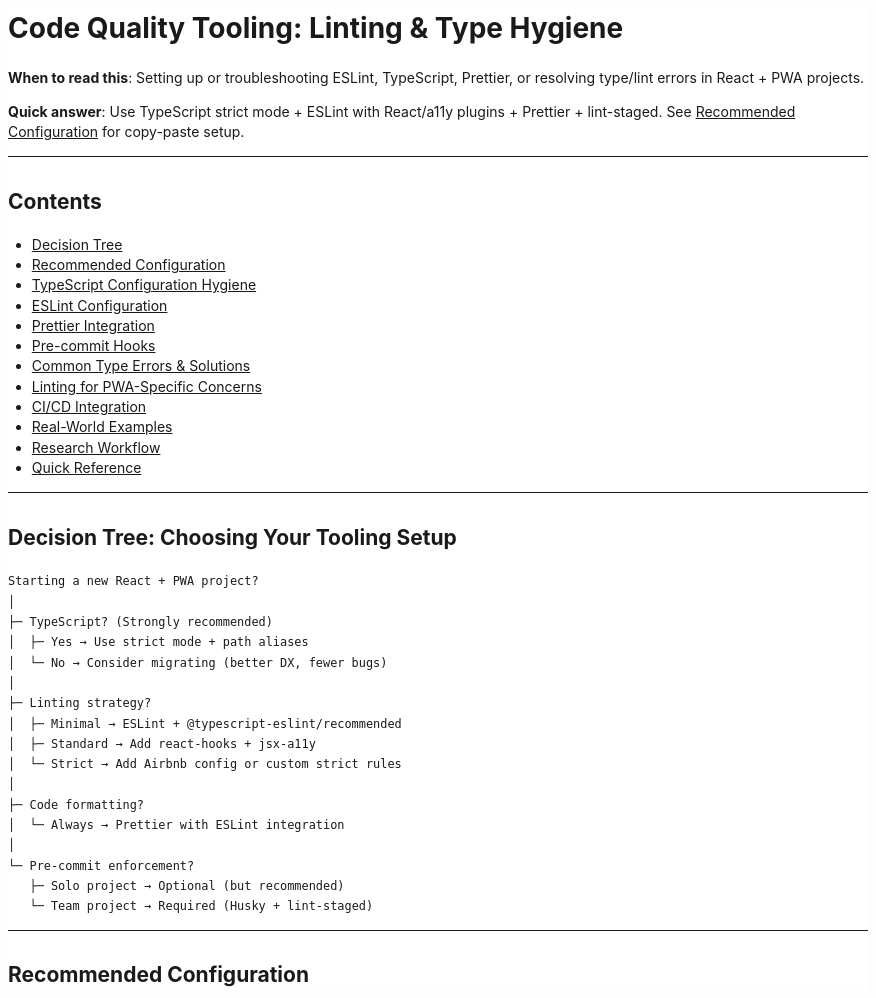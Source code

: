 # Code Quality Tooling: Linting & Type Hygiene

**When to read this**: Setting up or troubleshooting ESLint, TypeScript, Prettier, or resolving type/lint errors in React + PWA projects.

**Quick answer**: Use TypeScript strict mode + ESLint with React/a11y plugins + Prettier + lint-staged. See [Recommended Configuration](#recommended-configuration) for copy-paste setup.

---

## Contents

- [Decision Tree](#decision-tree-choosing-your-tooling-setup)
- [Recommended Configuration](#recommended-configuration)
- [TypeScript Configuration Hygiene](#typescript-configuration-hygiene)
- [ESLint Configuration](#eslint-configuration)
- [Prettier Integration](#prettier-integration)
- [Pre-commit Hooks](#pre-commit-hooks-husky--lint-staged)
- [Common Type Errors & Solutions](#common-type-errors--solutions)
- [Linting for PWA-Specific Concerns](#linting-for-pwa-specific-concerns)
- [CI/CD Integration](#cicd-integration)
- [Real-World Examples](#real-world-examples)
- [Research Workflow](#research-workflow)
- [Quick Reference](#quick-reference)

---

## Decision Tree: Choosing Your Tooling Setup

```
Starting a new React + PWA project?
│
├─ TypeScript? (Strongly recommended)
│  ├─ Yes → Use strict mode + path aliases
│  └─ No → Consider migrating (better DX, fewer bugs)
│
├─ Linting strategy?
│  ├─ Minimal → ESLint + @typescript-eslint/recommended
│  ├─ Standard → Add react-hooks + jsx-a11y
│  └─ Strict → Add Airbnb config or custom strict rules
│
├─ Code formatting?
│  └─ Always → Prettier with ESLint integration
│
└─ Pre-commit enforcement?
   ├─ Solo project → Optional (but recommended)
   └─ Team project → Required (Husky + lint-staged)
```

---

## Recommended Configuration
